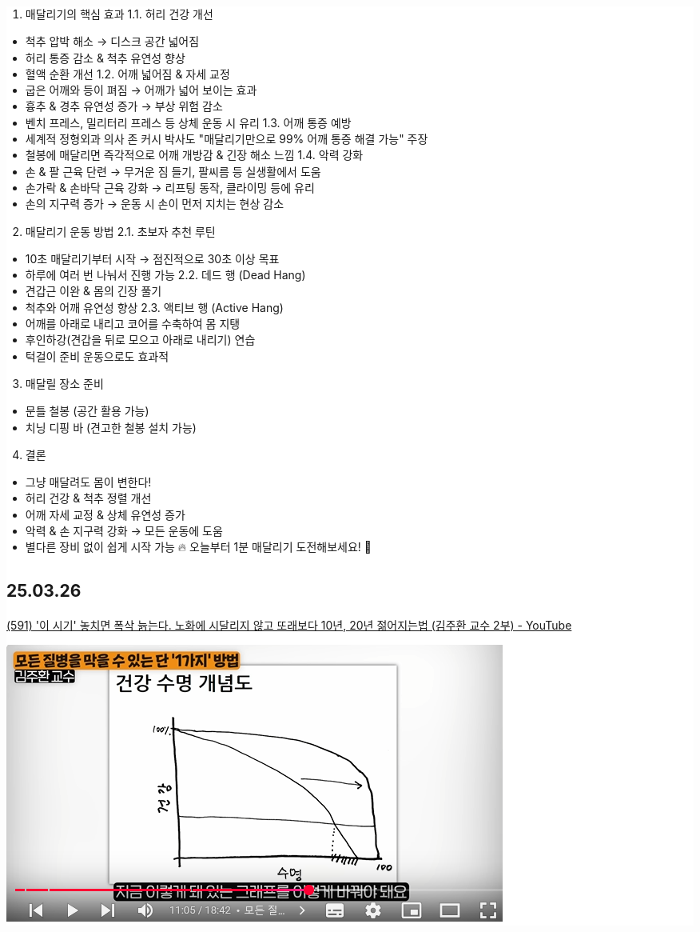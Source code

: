 1. 매달리기의 핵심 효과
1.1. 허리 건강 개선
- 척추 압박 해소 → 디스크 공간 넓어짐
- 허리 통증 감소 & 척추 유연성 향상
- 혈액 순환 개선
1.2. 어깨 넓어짐 & 자세 교정
- 굽은 어깨와 등이 펴짐 → 어깨가 넓어 보이는 효과
- 흉추 & 경추 유연성 증가 → 부상 위험 감소
- 벤치 프레스, 밀리터리 프레스 등 상체 운동 시 유리
1.3. 어깨 통증 예방
- 세계적 정형외과 의사 존 커시 박사도 "매달리기만으로 99% 어깨 통증 해결 가능" 주장
- 철봉에 매달리면 즉각적으로 어깨 개방감 & 긴장 해소 느낌
1.4. 악력 강화
- 손 & 팔 근육 단련 → 무거운 짐 들기, 팔씨름 등 실생활에서 도움
- 손가락 & 손바닥 근육 강화 → 리프팅 동작, 클라이밍 등에 유리
- 손의 지구력 증가 → 운동 시 손이 먼저 지치는 현상 감소

2. 매달리기 운동 방법
2.1. 초보자 추천 루틴
- 10초 매달리기부터 시작 → 점진적으로 30초 이상 목표
- 하루에 여러 번 나눠서 진행 가능
2.2. 데드 행 (Dead Hang)
- 견갑근 이완 & 몸의 긴장 풀기
- 척추와 어깨 유연성 향상
2.3. 액티브 행 (Active Hang)
- 어깨를 아래로 내리고 코어를 수축하여 몸 지탱
- 후인하강(견갑을 뒤로 모으고 아래로 내리기) 연습
- 턱걸이 준비 운동으로도 효과적
3. 매달릴 장소 준비
- 문틀 철봉 (공간 활용 가능)
- 치닝 디핑 바 (견고한 철봉 설치 가능)
4. 결론
- 그냥 매달려도 몸이 변한다!
- 허리 건강 & 척추 정렬 개선
- 어깨 자세 교정 & 상체 유연성 증가
- 악력 & 손 지구력 강화 → 모든 운동에 도움
- 별다른 장비 없이 쉽게 시작 가능
🔥 오늘부터 1분 매달리기 도전해보세요! 💪

## 25.03.26

[(591) '이 시기' 놓치면 폭삭 늙는다. 노화에 시달리지 않고 또래보다 10년, 20년 젊어지는법 (김주환 교수 2부) - YouTube](https://www.youtube.com/watch?v=5-ixjTtxk9U&t=741s)

![image_2025-03-26-20-21-21](img/image_2025-03-26-20-21-21.png)
